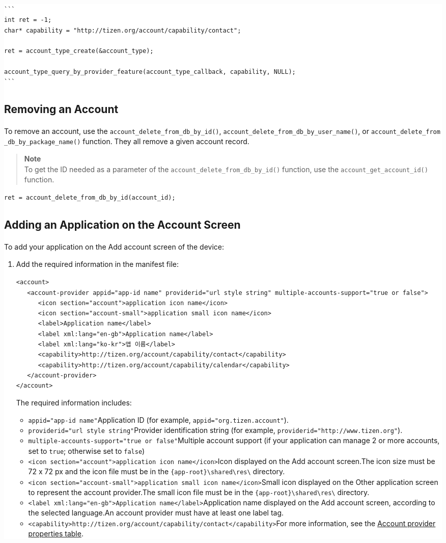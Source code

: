     ```
    int ret = -1;
    char* capability = "http://tizen.org/account/capability/contact";

    ret = account_type_create(&account_type);

    account_type_query_by_provider_feature(account_type_callback, capability, NULL);
    ```

<a name="remove"></a>
## Removing an Account

To remove an account, use the `account_delete_from_db_by_id()`, `account_delete_from_db_by_user_name()`, or `account_delete_from_db_by_package_name()` function. They all remove a given account record.

> **Note**  
> To get the ID needed as a parameter of the `account_delete_from_db_by_id()` function, use the `account_get_account_id()` function.

```
ret = account_delete_from_db_by_id(account_id);
```

<a name="screen"></a>
## Adding an Application on the Account Screen

To add your application on the Add account screen of the device:

1. Add the required information in the manifest file:

   ```
   <account>
      <account-provider appid="app-id name" providerid="url style string" multiple-accounts-support="true or false">
         <icon section="account">application icon name</icon>
         <icon section="account-small">application small icon name</icon>
         <label>Application name</label>
         <label xml:lang="en-gb">Application name</label>
         <label xml:lang="ko-kr">앱 이름</label>
         <capability>http://tizen.org/account/capability/contact</capability>
         <capability>http://tizen.org/account/capability/calendar</capability>
      </account-provider>
   </account>
   ```

   The required information includes:

   - `appid="app-id name"`Application ID (for example, `appid="org.tizen.account"`).
   - `providerid="url style string"`Provider identification string (for example, `providerid="http://www.tizen.org"`).
   - `multiple-accounts-support="true or false"`Multiple account support (if your application can manage 2 or more accounts, set to `true`; otherwise set to `false`)
   - `<icon section="account">application icon name</icon>`Icon displayed on the Add account screen.The icon size must be 72 x 72 px and the icon file must be in the `{app-root}\shared\res\` directory.
   - `<icon section="account-small">application small icon name</icon>`Small icon displayed on the Other application screen to represent the account provider.The small icon file must be in the `{app-root}\shared\res\` directory.
   - `<label xml:lang="en-gb">Application name</label>`Application name displayed on the Add account screen, according to the selected language.An account provider must have at least one label tag.
   - `<capability>http://tizen.org/account/capability/contact</capability>`For more information, see the [Account provider properties table](#provider).
